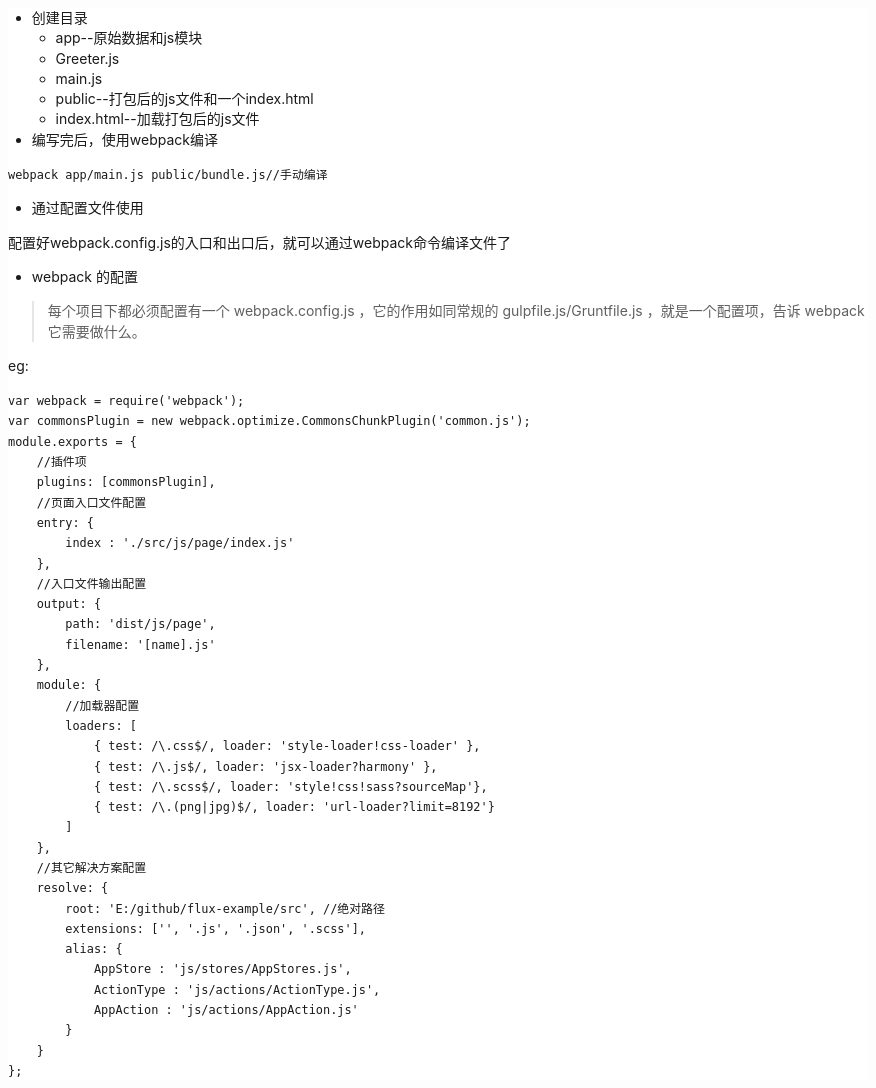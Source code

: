 - 创建目录
    - app--原始数据和js模块
    - Greeter.js
    - main.js
    - public--打包后的js文件和一个index.html
    - index.html--加载打包后的js文件
- 编写完后，使用webpack编译
```
webpack app/main.js public/bundle.js//手动编译
```

- 通过配置文件使用

配置好webpack.config.js的入口和出口后，就可以通过webpack命令编译文件了

- webpack 的配置
> 每个项目下都必须配置有一个 webpack.config.js ，它的作用如同常规的 gulpfile.js/Gruntfile.js ，就是一个配置项，告诉 webpack 它需要做什么。

eg:
    
```
var webpack = require('webpack');
var commonsPlugin = new webpack.optimize.CommonsChunkPlugin('common.js');
module.exports = {
    //插件项
    plugins: [commonsPlugin],
    //页面入口文件配置
    entry: {
        index : './src/js/page/index.js'
    },
    //入口文件输出配置
    output: {
        path: 'dist/js/page',
        filename: '[name].js'
    },
    module: {
        //加载器配置
        loaders: [
            { test: /\.css$/, loader: 'style-loader!css-loader' },
            { test: /\.js$/, loader: 'jsx-loader?harmony' },
            { test: /\.scss$/, loader: 'style!css!sass?sourceMap'},
            { test: /\.(png|jpg)$/, loader: 'url-loader?limit=8192'}
        ]
    },
    //其它解决方案配置
    resolve: {
        root: 'E:/github/flux-example/src', //绝对路径
        extensions: ['', '.js', '.json', '.scss'],
        alias: {
            AppStore : 'js/stores/AppStores.js',
            ActionType : 'js/actions/ActionType.js',
            AppAction : 'js/actions/AppAction.js'
        }
    }
};
```
